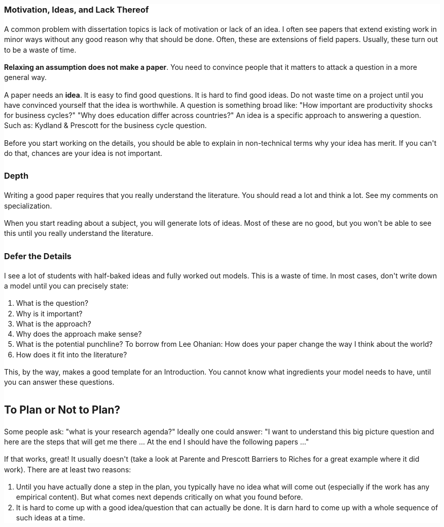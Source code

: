 ### Motivation, Ideas, and Lack Thereof

A common problem with dissertation topics is lack of motivation or lack of an idea. I often see papers that extend existing work in minor ways without any good reason why that should be done. Often, these are extensions of field papers. Usually, these turn out to be a waste of time.

**Relaxing an assumption does not make a paper**. You need to convince people that it matters to attack a question in a more general way.

A paper needs an **idea**. It is easy to find good questions. It is hard to find good ideas. Do not waste time on a project until you have convinced yourself that the idea is worthwhile. A question is something broad like: "How important are productivity shocks for business cycles?" "Why does education differ across countries?" An idea is a specific approach to answering a question. Such as: Kydland & Prescott for the business cycle question.

Before you start working on the details, you should be able to explain in non-technical terms why your idea has merit. If you can't do that, chances are your idea is not important.

### Depth

Writing a good paper requires that you really understand the literature. You should read a lot and think a lot. See my comments on specialization.

When you start reading about a subject, you will generate lots of ideas. Most of these are no good, but you won't be able to see this until you really understand the literature.

### Defer the Details

I see a lot of students with half-baked ideas and fully worked out models. This is a waste of time. In most cases, don't write down a model until you can precisely state: 

1. What is the question?
2. Why is it important?
3. What is the approach?
4. Why does the approach make sense?
5. What is the potential punchline? To borrow from Lee Ohanian: How does your paper change the way I think about the world?
6. How does it fit into the literature?

This, by the way, makes a good template for an Introduction. You cannot know what ingredients your model needs to have, until you can answer these questions.

## To Plan or Not to Plan? ##

Some people ask: "what is your research agenda?" Ideally one could answer: "I want to understand this big picture question and here are the steps that will get me there ... At the end I should have the following papers ..."

If that works, great! It usually doesn't (take a look at Parente and Prescott Barriers to Riches for a great example where it did work). There are at least two reasons:

1. Until you have actually done a step in the plan, you typically have no idea what will come out (especially if the work has any empirical content). But what comes next depends critically on what you found before.
2. It is hard to come up with a good idea/question that can actually be done. It is darn hard to come up with a whole sequence of such ideas at a time.
